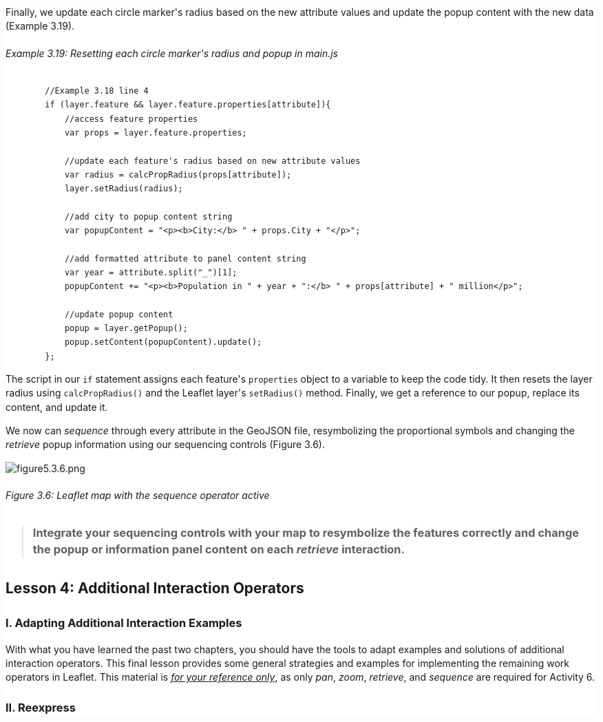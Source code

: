 
Finally, we update each circle marker's radius based on the new attribute values and update the popup content with the new data (Example 3.19).

###### Example 3.19: Resetting each circle marker's radius and popup in _main.js_

            //Example 3.18 line 4
            if (layer.feature && layer.feature.properties[attribute]){
                //access feature properties
                var props = layer.feature.properties;
    
                //update each feature's radius based on new attribute values
                var radius = calcPropRadius(props[attribute]);
                layer.setRadius(radius);
    
                //add city to popup content string
                var popupContent = "<p><b>City:</b> " + props.City + "</p>";
    
                //add formatted attribute to panel content string
                var year = attribute.split("_")[1];
                popupContent += "<p><b>Population in " + year + ":</b> " + props[attribute] + " million</p>";
    
                //update popup content            
                popup = layer.getPopup();            
                popup.setContent(popupContent).update();
            };


The script in our `if` statement assigns each feature's `properties` object to a variable to keep the code tidy. It then resets the layer radius using `calcPropRadius()` and the Leaflet layer's `setRadius()` method. Finally, we get a reference to our popup, replace its content, and update it.

We now can _sequence_ through every attribute in the GeoJSON file, resymbolizing the proportional symbols and changing the _retrieve_ popup information using our sequencing controls (Figure 3.6).

![figure5.3.6.png](img/figure5.3.6.png)

###### Figure 3.6: Leaflet map with the _sequence_ operator active

> ### **Integrate your sequencing controls with your map to resymbolize the features correctly and change the popup or information panel content on each _retrieve_ interaction.**

Lesson 4: Additional Interaction Operators
------------------------------------------

### I. Adapting Additional Interaction Examples

With what you have learned the past two chapters, you should have the tools to adapt examples and solutions of additional interaction operators. This final lesson provides some general strategies and examples for implementing the remaining work operators in Leaflet. This material is <ins>_for your reference only_</ins>, as only _pan_, _zoom_, _retrieve_, and _sequence_ are required for Activity 6.

### II. Reexpress
